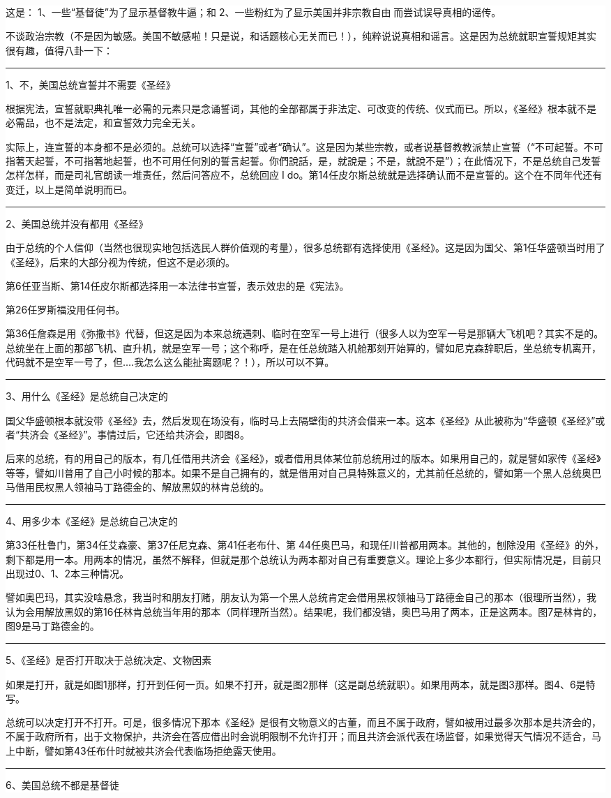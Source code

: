 这是：
1、一些“基督徒”为了显示基督教牛逼；和
2、一些粉红为了显示美国并非宗教自由
而尝试误导真相的谣传。

不谈政治宗教（不是因为敏感。美国不敏感啦！只是说，和话题核心无关而已！），纯粹说说真相和谣言。这是因为总统就职宣誓规矩其实很有趣，值得八卦一下：

----------------------

1、不，美国总统宣誓并不需要《圣经》

根据宪法，宣誓就职典礼唯一必需的元素只是念诵誓词，其他的全部都属于非法定、可改变的传统、仪式而已。所以，《圣经》根本就不是必需品，也不是法定，和宣誓效力完全无关。

实际上，连宣誓的本身都不是必须的。总统可以选择“宣誓”或者“确认”。这是因为某些宗教，或者说基督教教派禁止宣誓（“不可起誓。不可指著天起誓，不可指著地起誓，也不可用任何別的誓言起誓。你們說話，是，就說是；不是，就說不是”）；在此情况下，不是总统自己发誓怎样怎样，而是司礼官朗读一堆责任，然后问答应不，总统回应 I do。第14任皮尔斯总统就是选择确认而不是宣誓的。这个在不同年代还有变迁，以上是简单说明而已。

----------------------

2、美国总统并没有都用《圣经》

由于总统的个人信仰（当然也很现实地包括选民人群价值观的考量），很多总统都有选择使用《圣经》。这是因为国父、第1任华盛顿当时用了《圣经》，后来的大部分视为传统，但这不是必须的。

第6任亚当斯、第14任皮尔斯都选择用一本法律书宣誓，表示效忠的是《宪法》。

第26任罗斯福没用任何书。

第36任詹森是用《弥撒书》代替，但这是因为本来总统遇刺、临时在空军一号上进行（很多人以为空军一号是那辆大飞机吧？其实不是的。总统坐在上面的那部飞机、直升机，就是空军一号；这个称呼，是在任总统踏入机舱那刻开始算的，譬如尼克森辞职后，坐总统专机离开，代码就不是空军一号了，但....我怎么这么能扯离题呢？！），所以可以不算。

----------------------

3、用什么《圣经》是总统自己决定的

国父华盛顿根本就没带《圣经》去，然后发现在场没有，临时马上去隔壁街的共济会借来一本。这本《圣经》从此被称为“华盛顿《圣经》”或者“共济会《圣经》”。事情过后，它还给共济会，即图8。

后来的总统，有的用自己的版本，有几任借用共济会《圣经》，或者借用具体某位前总统用过的版本。如果用自己的，就是譬如家传《圣经》等等，譬如川普用了自己小时候的那本。如果不是自己拥有的，就是借用对自己具特殊意义的，尤其前任总统的，譬如第一个黑人总统奥巴马借用民权黑人领袖马丁路德金的、解放黑奴的林肯总统的。

----------------------

4、用多少本《圣经》是总统自己决定的

第33任杜鲁门，第34任艾森豪、第37任尼克森、第41任老布什、第 44任奥巴马，和现任川普都用两本。其他的，刨除没用《圣经》的外，剩下都是用一本。用两本的情况，虽然不解释，但就是那个总统认为两本都对自己有重要意义。理论上多少本都行，但实际情况是，目前只出现过0、1、2本三种情况。

譬如奥巴玛，其实没啥悬念，我当时和朋友打赌，朋友认为第一个黑人总统肯定会借用黑权领袖马丁路德金自己的那本（很理所当然），我认为会用解放黑奴的第16任林肯总统当年用的那本（同样理所当然）。结果呢，我们都没错，奥巴马用了两本，正是这两本。图7是林肯的，图9是马丁路德金的。

----------------------

5、《圣经》是否打开取决于总统决定、文物因素

如果是打开，就是如图1那样，打开到任何一页。如果不打开，就是图2那样（这是副总统就职）。如果用两本，就是图3那样。图4、6是特写。

总统可以决定打开不打开。可是，很多情况下那本《圣经》是很有文物意义的古董，而且不属于政府，譬如被用过最多次那本是共济会的，不属于政府所有，出于文物保护，共济会在答应借出时会说明限制不允许打开；而且共济会派代表在场监督，如果觉得天气情况不适合，马上中断，譬如第43任布什时就被共济会代表临场拒绝露天使用。

----------------------

6、美国总统不都是基督徒

